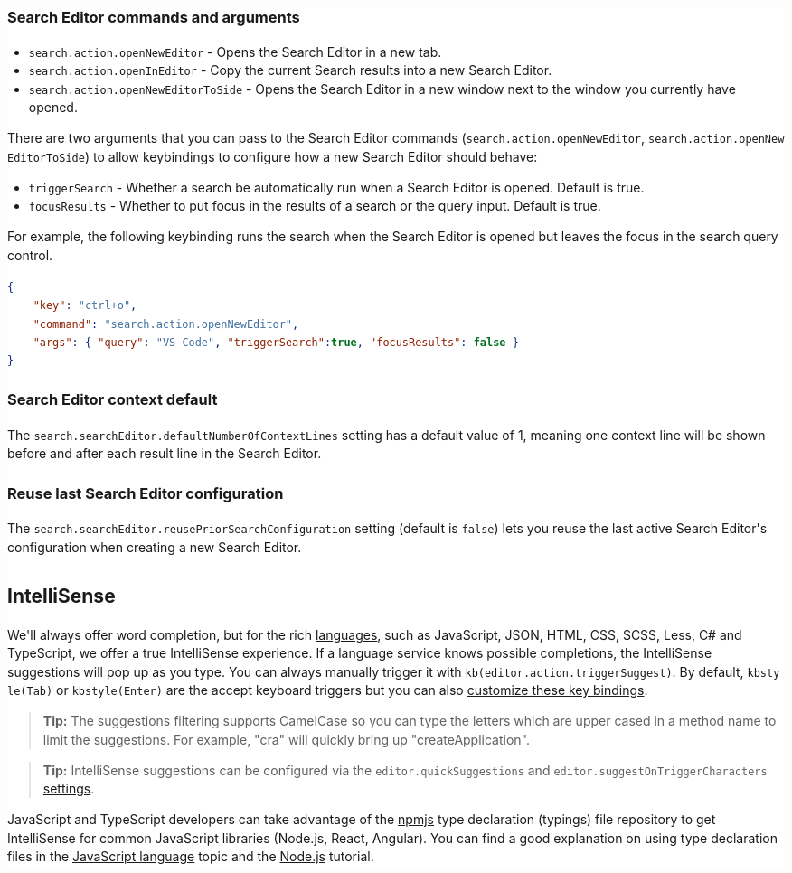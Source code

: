 ### Search Editor commands and arguments

* `search.action.openNewEditor` - Opens the Search Editor in a new tab.
* `search.action.openInEditor` - Copy the current Search results into a new Search Editor.
* `search.action.openNewEditorToSide` - Opens the Search Editor in a new window next to the window you currently have opened.

There are two arguments that you can pass to the Search Editor commands (`search.action.openNewEditor`, `search.action.openNewEditorToSide`) to allow keybindings to configure how a new Search Editor should behave:

* `triggerSearch` - Whether a search be automatically run when a Search Editor is opened. Default is true.
* `focusResults` - Whether to put focus in the results of a search or the query input. Default is true.

For example, the following keybinding runs the search when the Search Editor is opened but leaves the focus in the search query control.

```json
{
    "key": "ctrl+o",
    "command": "search.action.openNewEditor",
    "args": { "query": "VS Code", "triggerSearch":true, "focusResults": false }
}
```

### Search Editor context default

The `search.searchEditor.defaultNumberOfContextLines` setting has a default value of 1, meaning one context line will be shown before and after each result line in the Search Editor.

### Reuse last Search Editor configuration

The `search.searchEditor.reusePriorSearchConfiguration` setting (default is `false`) lets you reuse the last active Search Editor's configuration when creating a new Search Editor.

## IntelliSense

We'll always offer word completion, but for the rich [languages](/docs/languages/overview.md), such as JavaScript, JSON, HTML, CSS, SCSS, Less, C# and TypeScript, we offer a true IntelliSense experience. If a language service knows possible completions, the IntelliSense suggestions will pop up as you type. You can always manually trigger it with `kb(editor.action.triggerSuggest)`.  By default, `kbstyle(Tab)` or `kbstyle(Enter)` are the accept keyboard triggers but you can also [customize these key bindings](/docs/getstarted/keybindings.md).

> **Tip:** The suggestions filtering supports CamelCase so you can type the letters which are upper cased in a method name to limit the suggestions. For example, "cra" will quickly bring up "createApplication".

> **Tip:** IntelliSense suggestions can be configured via the `editor.quickSuggestions` and `editor.suggestOnTriggerCharacters` [settings](/docs/getstarted/settings.md).

JavaScript and TypeScript developers can take advantage of the [npmjs](https://www.npmjs.com) type declaration (typings) file repository to get IntelliSense for common JavaScript libraries (Node.js, React, Angular). You can find a good explanation on using type declaration files in the [JavaScript language](/docs/languages/javascript.md#intellisense) topic and the [Node.js](/docs/nodejs/nodejs-tutorial.md) tutorial.
